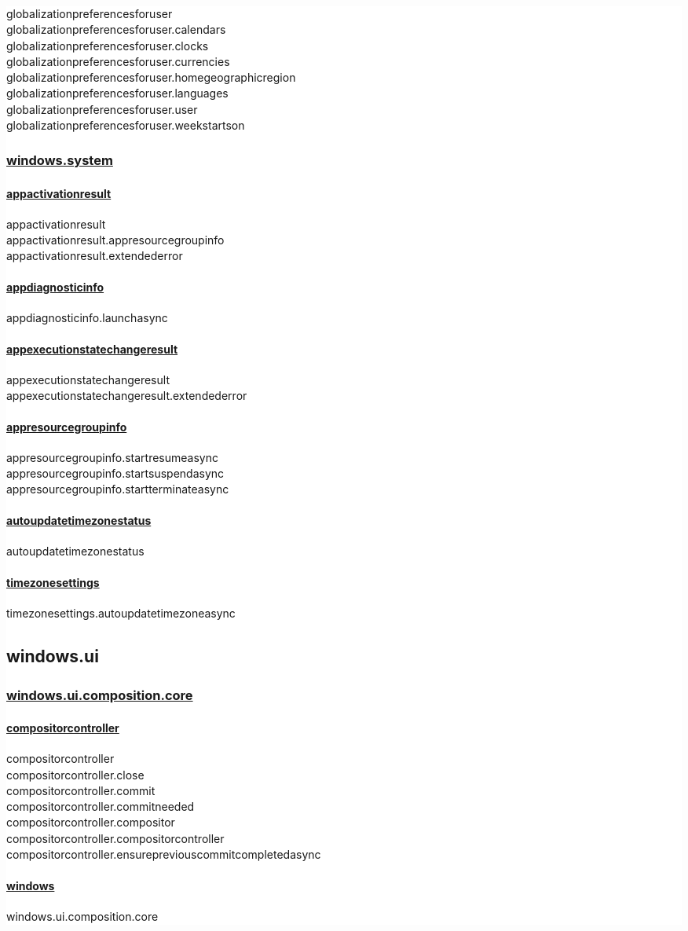 globalizationpreferencesforuser <br> globalizationpreferencesforuser.calendars <br> globalizationpreferencesforuser.clocks <br> globalizationpreferencesforuser.currencies <br> globalizationpreferencesforuser.homegeographicregion <br> globalizationpreferencesforuser.languages <br> globalizationpreferencesforuser.user <br> globalizationpreferencesforuser.weekstartson

### [windows.system](/uwp/api/windows.system)

#### [appactivationresult](/uwp/api/windows.system.appactivationresult)

appactivationresult <br> appactivationresult.appresourcegroupinfo <br> appactivationresult.extendederror

#### [appdiagnosticinfo](/uwp/api/windows.system.appdiagnosticinfo)

appdiagnosticinfo.launchasync

#### [appexecutionstatechangeresult](/uwp/api/windows.system.appexecutionstatechangeresult)

appexecutionstatechangeresult <br> appexecutionstatechangeresult.extendederror

#### [appresourcegroupinfo](/uwp/api/windows.system.appresourcegroupinfo)

appresourcegroupinfo.startresumeasync <br> appresourcegroupinfo.startsuspendasync <br> appresourcegroupinfo.startterminateasync

#### [autoupdatetimezonestatus](/uwp/api/windows.system.autoupdatetimezonestatus)

autoupdatetimezonestatus

#### [timezonesettings](/uwp/api/windows.system.timezonesettings)

timezonesettings.autoupdatetimezoneasync

## windows.ui

### [windows.ui.composition.core](/uwp/api/windows.ui.composition.core)

#### [compositorcontroller](/uwp/api/windows.ui.composition.core.compositorcontroller)

compositorcontroller <br> compositorcontroller.close <br> compositorcontroller.commit <br> compositorcontroller.commitneeded <br> compositorcontroller.compositor <br> compositorcontroller.compositorcontroller <br> compositorcontroller.ensurepreviouscommitcompletedasync

#### [windows](/uwp/api/windows.ui.composition.core)

windows.ui.composition.core
